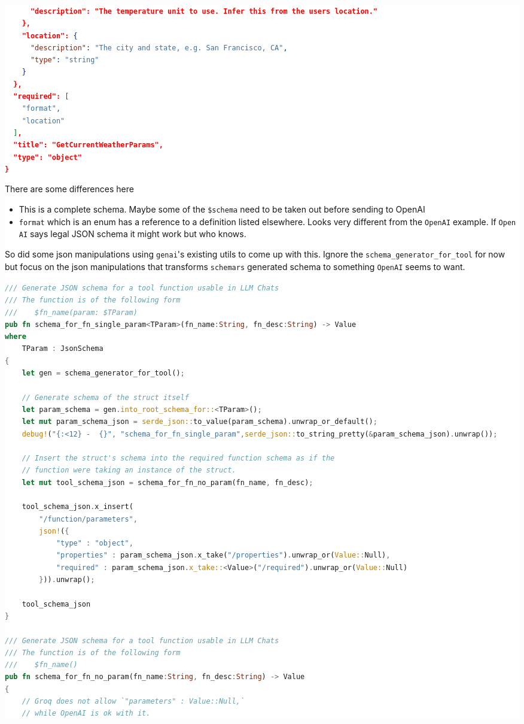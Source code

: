 ```json
      "description": "The temperature unit to use. Infer this from the users location."
    },
    "location": {
      "description": "The city and state, e.g. San Francisco, CA",
      "type": "string"
    }
  },
  "required": [
    "format",
    "location"
  ],
  "title": "GetCurrentWeatherParams",
  "type": "object"
}
```

There are some differences here
 - This is a complete schema. Maybe some of the `$schema` need to be taken out before sending to OpenAI
 - `format` which is an enum has a reference to a definition listed elsewhere. Looks very different from the `OpenAI` example. If `OpenAI` says legal JSON schema it might work but who knows.

So did some json manipulations using `genai`'s existing utils to come up with this. Ignore the `schema_generator_for_tool` for now but focus on the json manipulations that transforms `schemars` generated schema to something `OpenAI` seems to want.

```rust
/// Generate JSON schema for a tool function usable in LLM Chats
/// The function is of the following form
///    $fn_name(param: $TParam)
pub fn schema_for_fn_single_param<TParam>(fn_name:String, fn_desc:String) -> Value
where 
    TParam : JsonSchema
{
    let gen = schema_generator_for_tool();

    // Generate schema of the struct itself    
    let param_schema = gen.into_root_schema_for::<TParam>();
    let mut param_schema_json = serde_json::to_value(param_schema).unwrap_or_default();    
    debug!("{:<12} -  {}", "schema_for_fn_single_param",serde_json::to_string_pretty(&param_schema_json).unwrap());

    // Insert the struct's schema into the required function schema as if the 
    // function were taking an instance of the struct.    
    let mut tool_schema_json = schema_for_fn_no_param(fn_name, fn_desc);

    tool_schema_json.x_insert(
        "/function/parameters", 
        json!({
            "type" : "object",
            "properties" : param_schema_json.x_take("/properties").unwrap_or(Value::Null),
            "required" : param_schema_json.x_take::<Value>("/required").unwrap_or(Value::Null)
        })).unwrap();        
    
    tool_schema_json
}

/// Generate JSON schema for a tool function usable in LLM Chats
/// The function is of the following form
///    $fn_name()
pub fn schema_for_fn_no_param(fn_name:String, fn_desc:String) -> Value
{    
    // Groq does not allow `"parameters" : Value::Null,`
    // while OpenAI is ok with it.
```